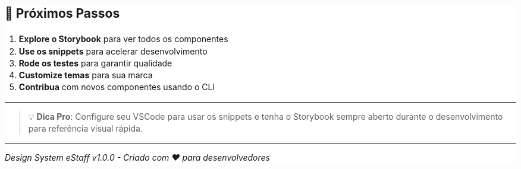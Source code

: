 ## 🚀 Próximos Passos

1. **Explore o Storybook** para ver todos os componentes
2. **Use os snippets** para acelerar desenvolvimento
3. **Rode os testes** para garantir qualidade
4. **Customize temas** para sua marca
5. **Contribua** com novos componentes usando o CLI

---

> 💡 **Dica Pro**: Configure seu VSCode para usar os snippets e tenha o Storybook sempre aberto durante o desenvolvimento para referência visual rápida.

---

*Design System eStaff v1.0.0 - Criado com ❤️ para desenvolvedores*